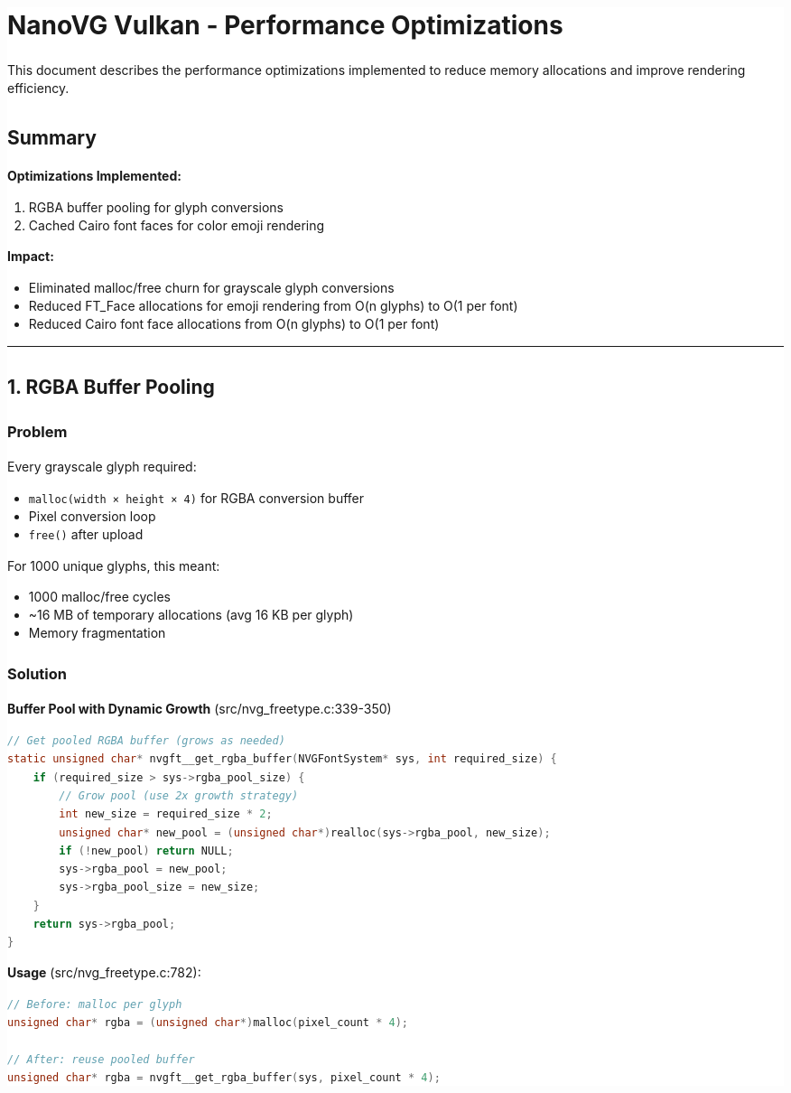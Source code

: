 # NanoVG Vulkan - Performance Optimizations

This document describes the performance optimizations implemented to reduce memory allocations and improve rendering efficiency.

## Summary

**Optimizations Implemented:**
1. RGBA buffer pooling for glyph conversions
2. Cached Cairo font faces for color emoji rendering

**Impact:**
- Eliminated malloc/free churn for grayscale glyph conversions
- Reduced FT_Face allocations for emoji rendering from O(n glyphs) to O(1 per font)
- Reduced Cairo font face allocations from O(n glyphs) to O(1 per font)

---

## 1. RGBA Buffer Pooling

### Problem
Every grayscale glyph required:
- `malloc(width × height × 4)` for RGBA conversion buffer
- Pixel conversion loop
- `free()` after upload

For 1000 unique glyphs, this meant:
- 1000 malloc/free cycles
- ~16 MB of temporary allocations (avg 16 KB per glyph)
- Memory fragmentation

### Solution
**Buffer Pool with Dynamic Growth** (src/nvg_freetype.c:339-350)

```c
// Get pooled RGBA buffer (grows as needed)
static unsigned char* nvgft__get_rgba_buffer(NVGFontSystem* sys, int required_size) {
	if (required_size > sys->rgba_pool_size) {
		// Grow pool (use 2x growth strategy)
		int new_size = required_size * 2;
		unsigned char* new_pool = (unsigned char*)realloc(sys->rgba_pool, new_size);
		if (!new_pool) return NULL;
		sys->rgba_pool = new_pool;
		sys->rgba_pool_size = new_size;
	}
	return sys->rgba_pool;
}
```

**Usage** (src/nvg_freetype.c:782):
```c
// Before: malloc per glyph
unsigned char* rgba = (unsigned char*)malloc(pixel_count * 4);

// After: reuse pooled buffer
unsigned char* rgba = nvgft__get_rgba_buffer(sys, pixel_count * 4);
```

